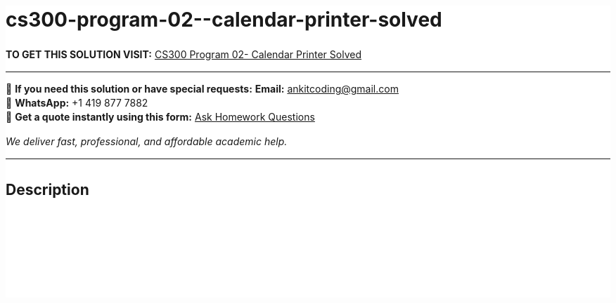 # cs300-program-02--calendar-printer-solved
**TO GET THIS SOLUTION VISIT:** [CS300 Program 02- Calendar Printer Solved](https://www.ankitcodinghub.com/product/cs300-p02-calendar-printer-solved/)


---

📩 **If you need this solution or have special requests:** **Email:** ankitcoding@gmail.com  
📱 **WhatsApp:** +1 419 877 7882  
📄 **Get a quote instantly using this form:** [Ask Homework Questions](https://www.ankitcodinghub.com/services/ask-homework-questions/)

*We deliver fast, professional, and affordable academic help.*

---

<h2>Description</h2>



<div class="kk-star-ratings kksr-auto kksr-align-center kksr-valign-top" data-payload="{&quot;align&quot;:&quot;center&quot;,&quot;id&quot;:&quot;117783&quot;,&quot;slug&quot;:&quot;default&quot;,&quot;valign&quot;:&quot;top&quot;,&quot;ignore&quot;:&quot;&quot;,&quot;reference&quot;:&quot;auto&quot;,&quot;class&quot;:&quot;&quot;,&quot;count&quot;:&quot;2&quot;,&quot;legendonly&quot;:&quot;&quot;,&quot;readonly&quot;:&quot;&quot;,&quot;score&quot;:&quot;5&quot;,&quot;starsonly&quot;:&quot;&quot;,&quot;best&quot;:&quot;5&quot;,&quot;gap&quot;:&quot;4&quot;,&quot;greet&quot;:&quot;Rate this product&quot;,&quot;legend&quot;:&quot;5\/5 - (2 votes)&quot;,&quot;size&quot;:&quot;24&quot;,&quot;title&quot;:&quot;CS300 Program 02- Calendar Printer Solved&quot;,&quot;width&quot;:&quot;138&quot;,&quot;_legend&quot;:&quot;{score}\/{best} - ({count} {votes})&quot;,&quot;font_factor&quot;:&quot;1.25&quot;}">

<div class="kksr-stars">

<div class="kksr-stars-inactive">
            <div class="kksr-star" data-star="1" style="padding-right: 4px">


<div class="kksr-icon" style="width: 24px; height: 24px;"></div>
        </div>
            <div class="kksr-star" data-star="2" style="padding-right: 4px">


<div class="kksr-icon" style="width: 24px; height: 24px;"></div>
        </div>
            <div class="kksr-star" data-star="3" style="padding-right: 4px">


<div class="kksr-icon" style="width: 24px; height: 24px;"></div>
        </div>
            <div class="kksr-star" data-star="4" style="padding-right: 4px">


<div class="kksr-icon" style="width: 24px; height: 24px;"></div>
        </div>
            <div class="kksr-star" data-star="5" style="padding-right: 4px">


<div class="kksr-icon" style="width: 24px; height: 24px;"></div>
        </div>
    </div>
